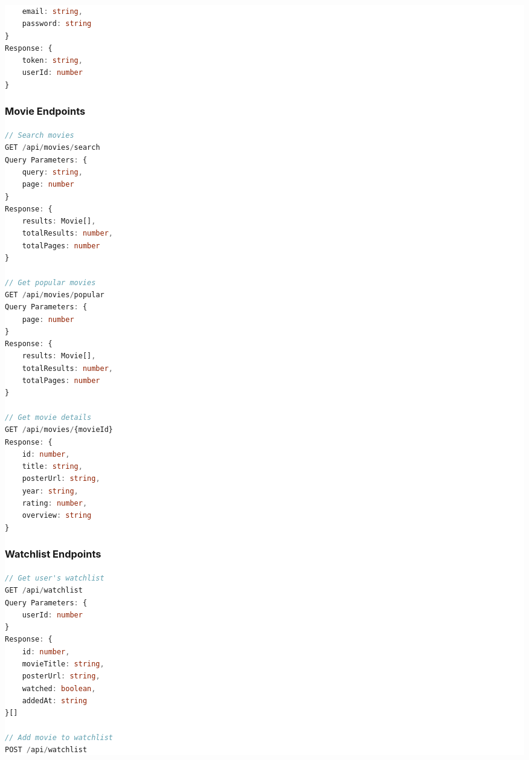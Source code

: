 ```typescript
    email: string,
    password: string
}
Response: {
    token: string,
    userId: number
}
```

### Movie Endpoints
```typescript
// Search movies
GET /api/movies/search
Query Parameters: {
    query: string,
    page: number
}
Response: {
    results: Movie[],
    totalResults: number,
    totalPages: number
}

// Get popular movies
GET /api/movies/popular
Query Parameters: {
    page: number
}
Response: {
    results: Movie[],
    totalResults: number,
    totalPages: number
}

// Get movie details
GET /api/movies/{movieId}
Response: {
    id: number,
    title: string,
    posterUrl: string,
    year: string,
    rating: number,
    overview: string
}
```

### Watchlist Endpoints
```typescript
// Get user's watchlist
GET /api/watchlist
Query Parameters: {
    userId: number
}
Response: {
    id: number,
    movieTitle: string,
    posterUrl: string,
    watched: boolean,
    addedAt: string
}[]

// Add movie to watchlist
POST /api/watchlist
```